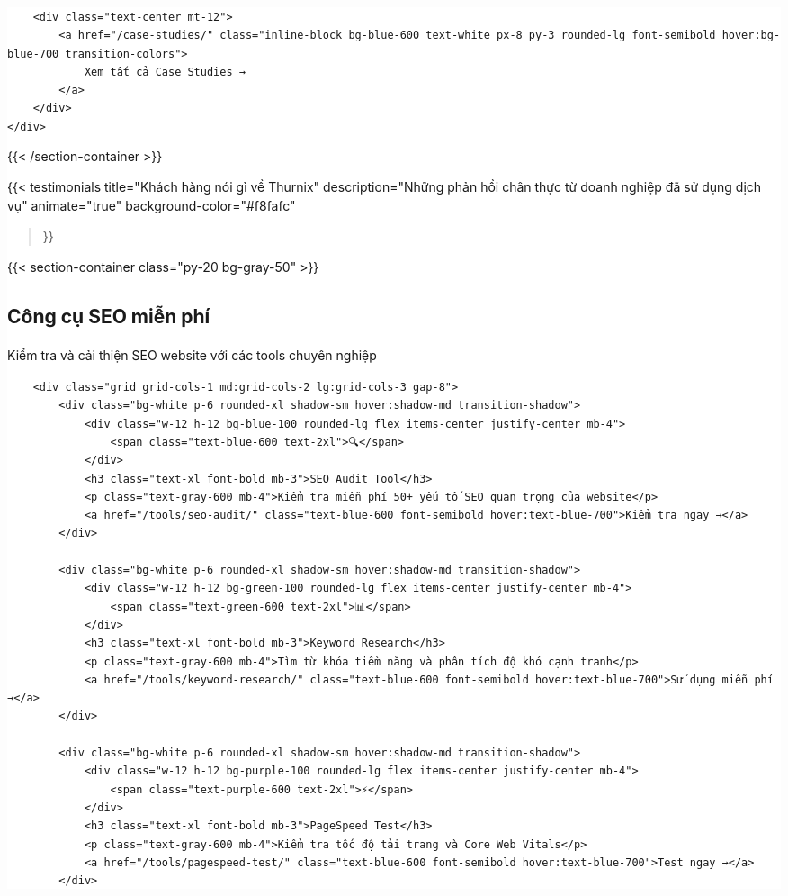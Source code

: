         <div class="text-center mt-12">
            <a href="/case-studies/" class="inline-block bg-blue-600 text-white px-8 py-3 rounded-lg font-semibold hover:bg-blue-700 transition-colors">
                Xem tất cả Case Studies →
            </a>
        </div>
    </div>
{{< /section-container >}}

{{< testimonials 
    title="Khách hàng nói gì về Thurnix"
    description="Những phản hồi chân thực từ doanh nghiệp đã sử dụng dịch vụ"
    animate="true"
    background-color="#f8fafc"
>}}

{{< section-container class="py-20 bg-gray-50" >}}
    <div class="max-w-6xl mx-auto">
        <div class="text-center mb-16">
            <h2 class="text-3xl md:text-4xl font-bold mb-6">Công cụ SEO miễn phí</h2>
            <p class="text-xl text-gray-600">Kiểm tra và cải thiện SEO website với các tools chuyên nghiệp</p>
        </div>

        <div class="grid grid-cols-1 md:grid-cols-2 lg:grid-cols-3 gap-8">
            <div class="bg-white p-6 rounded-xl shadow-sm hover:shadow-md transition-shadow">
                <div class="w-12 h-12 bg-blue-100 rounded-lg flex items-center justify-center mb-4">
                    <span class="text-blue-600 text-2xl">🔍</span>
                </div>
                <h3 class="text-xl font-bold mb-3">SEO Audit Tool</h3>
                <p class="text-gray-600 mb-4">Kiểm tra miễn phí 50+ yếu tố SEO quan trọng của website</p>
                <a href="/tools/seo-audit/" class="text-blue-600 font-semibold hover:text-blue-700">Kiểm tra ngay →</a>
            </div>

            <div class="bg-white p-6 rounded-xl shadow-sm hover:shadow-md transition-shadow">
                <div class="w-12 h-12 bg-green-100 rounded-lg flex items-center justify-center mb-4">
                    <span class="text-green-600 text-2xl">📊</span>
                </div>
                <h3 class="text-xl font-bold mb-3">Keyword Research</h3>
                <p class="text-gray-600 mb-4">Tìm từ khóa tiềm năng và phân tích độ khó cạnh tranh</p>
                <a href="/tools/keyword-research/" class="text-blue-600 font-semibold hover:text-blue-700">Sử dụng miễn phí →</a>
            </div>

            <div class="bg-white p-6 rounded-xl shadow-sm hover:shadow-md transition-shadow">
                <div class="w-12 h-12 bg-purple-100 rounded-lg flex items-center justify-center mb-4">
                    <span class="text-purple-600 text-2xl">⚡</span>
                </div>
                <h3 class="text-xl font-bold mb-3">PageSpeed Test</h3>
                <p class="text-gray-600 mb-4">Kiểm tra tốc độ tải trang và Core Web Vitals</p>
                <a href="/tools/pagespeed-test/" class="text-blue-600 font-semibold hover:text-blue-700">Test ngay →</a>
            </div>
